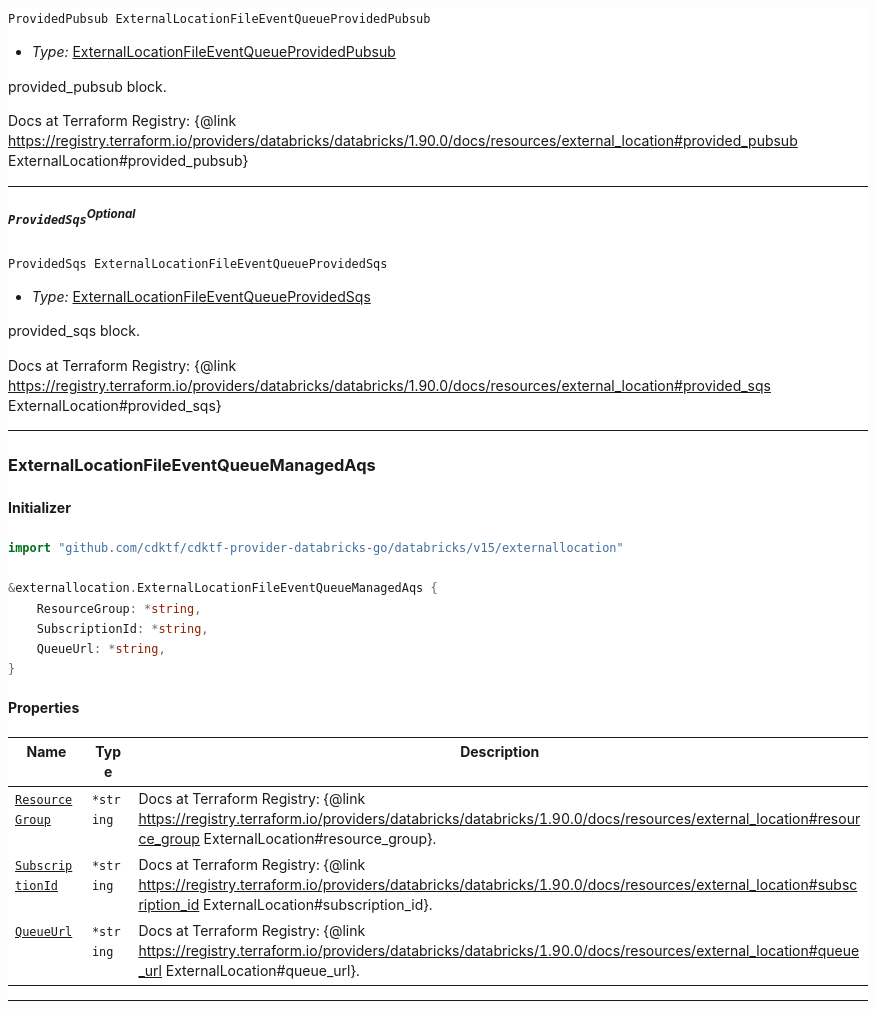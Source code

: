 ```go
ProvidedPubsub ExternalLocationFileEventQueueProvidedPubsub
```

- *Type:* <a href="#@cdktf/provider-databricks.externalLocation.ExternalLocationFileEventQueueProvidedPubsub">ExternalLocationFileEventQueueProvidedPubsub</a>

provided_pubsub block.

Docs at Terraform Registry: {@link https://registry.terraform.io/providers/databricks/databricks/1.90.0/docs/resources/external_location#provided_pubsub ExternalLocation#provided_pubsub}

---

##### `ProvidedSqs`<sup>Optional</sup> <a name="ProvidedSqs" id="@cdktf/provider-databricks.externalLocation.ExternalLocationFileEventQueue.property.providedSqs"></a>

```go
ProvidedSqs ExternalLocationFileEventQueueProvidedSqs
```

- *Type:* <a href="#@cdktf/provider-databricks.externalLocation.ExternalLocationFileEventQueueProvidedSqs">ExternalLocationFileEventQueueProvidedSqs</a>

provided_sqs block.

Docs at Terraform Registry: {@link https://registry.terraform.io/providers/databricks/databricks/1.90.0/docs/resources/external_location#provided_sqs ExternalLocation#provided_sqs}

---

### ExternalLocationFileEventQueueManagedAqs <a name="ExternalLocationFileEventQueueManagedAqs" id="@cdktf/provider-databricks.externalLocation.ExternalLocationFileEventQueueManagedAqs"></a>

#### Initializer <a name="Initializer" id="@cdktf/provider-databricks.externalLocation.ExternalLocationFileEventQueueManagedAqs.Initializer"></a>

```go
import "github.com/cdktf/cdktf-provider-databricks-go/databricks/v15/externallocation"

&externallocation.ExternalLocationFileEventQueueManagedAqs {
	ResourceGroup: *string,
	SubscriptionId: *string,
	QueueUrl: *string,
}
```

#### Properties <a name="Properties" id="Properties"></a>

| **Name** | **Type** | **Description** |
| --- | --- | --- |
| <code><a href="#@cdktf/provider-databricks.externalLocation.ExternalLocationFileEventQueueManagedAqs.property.resourceGroup">ResourceGroup</a></code> | <code>*string</code> | Docs at Terraform Registry: {@link https://registry.terraform.io/providers/databricks/databricks/1.90.0/docs/resources/external_location#resource_group ExternalLocation#resource_group}. |
| <code><a href="#@cdktf/provider-databricks.externalLocation.ExternalLocationFileEventQueueManagedAqs.property.subscriptionId">SubscriptionId</a></code> | <code>*string</code> | Docs at Terraform Registry: {@link https://registry.terraform.io/providers/databricks/databricks/1.90.0/docs/resources/external_location#subscription_id ExternalLocation#subscription_id}. |
| <code><a href="#@cdktf/provider-databricks.externalLocation.ExternalLocationFileEventQueueManagedAqs.property.queueUrl">QueueUrl</a></code> | <code>*string</code> | Docs at Terraform Registry: {@link https://registry.terraform.io/providers/databricks/databricks/1.90.0/docs/resources/external_location#queue_url ExternalLocation#queue_url}. |

---